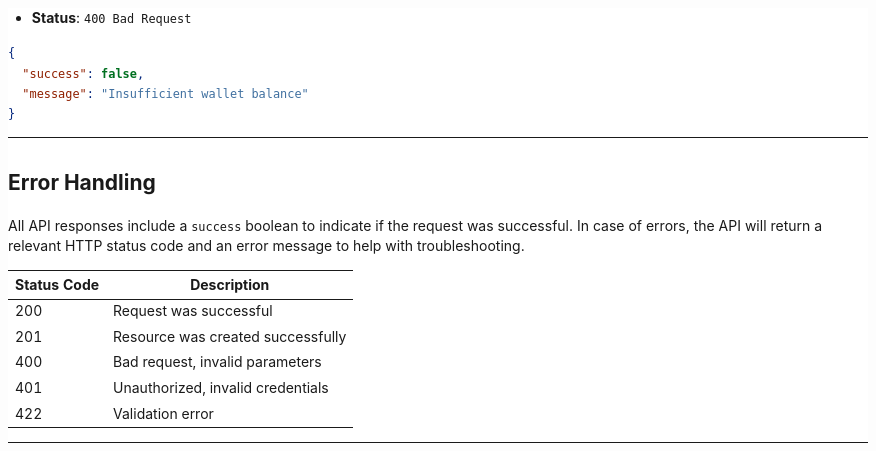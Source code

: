 - **Status**: `400 Bad Request`

```json
{
  "success": false,
  "message": "Insufficient wallet balance"
}
```

---

## Error Handling

All API responses include a `success` boolean to indicate if the request was successful. In case of errors, the API will return a relevant HTTP status code and an error message to help with troubleshooting.

| Status Code | Description                       |
|-------------|-----------------------------------|
| 200         | Request was successful            |
| 201         | Resource was created successfully |
| 400         | Bad request, invalid parameters   |
| 401         | Unauthorized, invalid credentials |
| 422         | Validation error                  |

--- 
